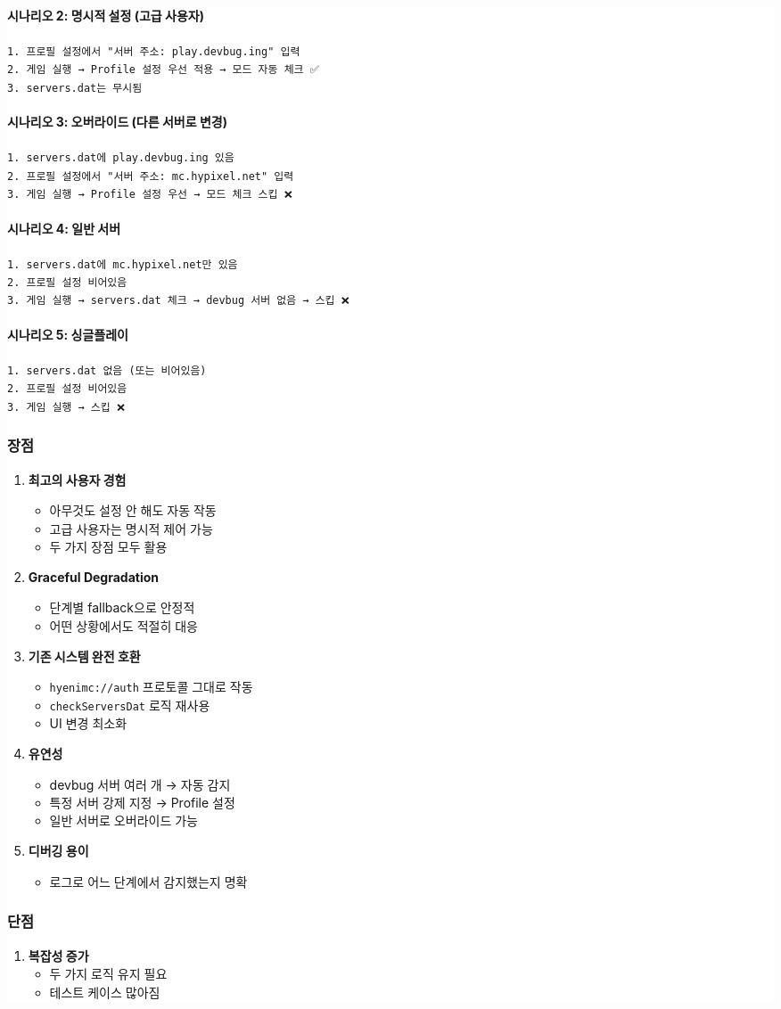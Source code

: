 #### 시나리오 2: 명시적 설정 (고급 사용자)
```
1. 프로필 설정에서 "서버 주소: play.devbug.ing" 입력
2. 게임 실행 → Profile 설정 우선 적용 → 모드 자동 체크 ✅
3. servers.dat는 무시됨
```

#### 시나리오 3: 오버라이드 (다른 서버로 변경)
```
1. servers.dat에 play.devbug.ing 있음
2. 프로필 설정에서 "서버 주소: mc.hypixel.net" 입력
3. 게임 실행 → Profile 설정 우선 → 모드 체크 스킵 ❌
```

#### 시나리오 4: 일반 서버
```
1. servers.dat에 mc.hypixel.net만 있음
2. 프로필 설정 비어있음
3. 게임 실행 → servers.dat 체크 → devbug 서버 없음 → 스킵 ❌
```

#### 시나리오 5: 싱글플레이
```
1. servers.dat 없음 (또는 비어있음)
2. 프로필 설정 비어있음
3. 게임 실행 → 스킵 ❌
```

### 장점

1. **최고의 사용자 경험**
   - 아무것도 설정 안 해도 자동 작동
   - 고급 사용자는 명시적 제어 가능
   - 두 가지 장점 모두 활용

2. **Graceful Degradation**
   - 단계별 fallback으로 안정적
   - 어떤 상황에서도 적절히 대응

3. **기존 시스템 완전 호환**
   - `hyenimc://auth` 프로토콜 그대로 작동
   - `checkServersDat` 로직 재사용
   - UI 변경 최소화

4. **유연성**
   - devbug 서버 여러 개 → 자동 감지
   - 특정 서버 강제 지정 → Profile 설정
   - 일반 서버로 오버라이드 가능

5. **디버깅 용이**
   - 로그로 어느 단계에서 감지했는지 명확

### 단점

1. **복잡성 증가**
   - 두 가지 로직 유지 필요
   - 테스트 케이스 많아짐

